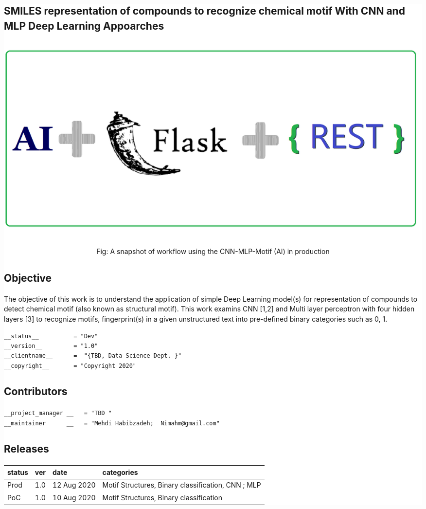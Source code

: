 SMILES representation of compounds to recognize chemical motif With CNN and MLP Deep Learning Appoarches 
------------

![Project screenshot](./AI_Flask_Rest.png)

<center>Fig: A snapshot of workflow using the CNN-MLP-Motif (AI) in production</center>

## Objective

The objective of this work is to understand the application of simple Deep Learning model(s) for representation of compounds to detect chemical motif (also known as structural motif). This work examins CNN [1,2] and Multi layer perceptron with four hidden layers [3] to recognize motifs, fingerprint(s) in a given unstructured text into pre-defined binary categories such as 0, 1. 


    __status__          = "Dev"
    __version__         = "1.0"
    __clientname__      =  "{TBD, Data Science Dept. }"
    __copyright__       = "Copyright 2020"

Contributors
--------------
    __project_manager __   = "TBD "
    __maintainer      __   = "Mehdi Habibzadeh;  Nimahm@gmail.com"

      

Releases
--------------
| status | ver | date | categories |
| :--------| :--------| :-------- | :-------- |
| Prod | 1.0 | 12 Aug 2020 | Motif Structures, Binary classification, CNN ; MLP |
| PoC | 1.0 | 10 Aug 2020 | Motif Structures, Binary classification |
